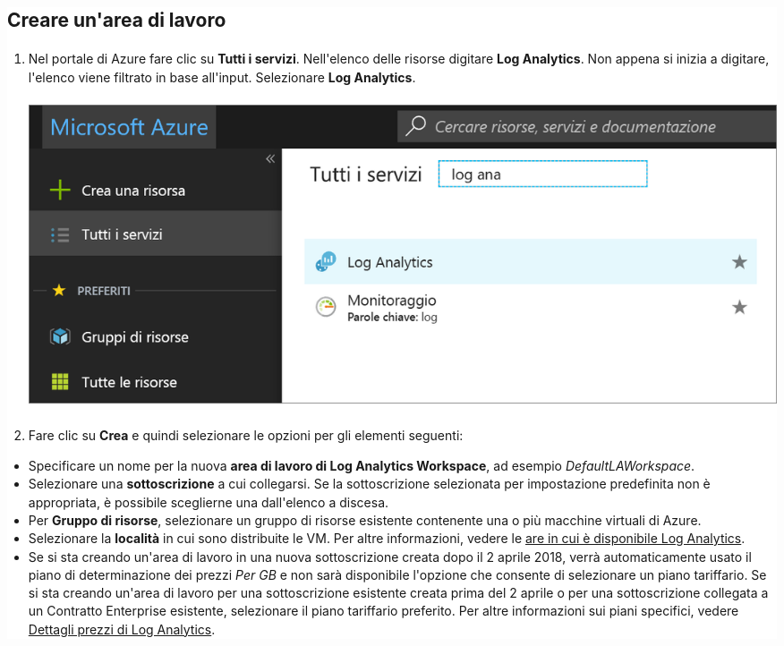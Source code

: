 ## <a name="create-a-workspace"></a>Creare un'area di lavoro
1. Nel portale di Azure fare clic su **Tutti i servizi**. Nell'elenco delle risorse digitare **Log Analytics**. Non appena si inizia a digitare, l'elenco viene filtrato in base all'input. Selezionare **Log Analytics**.<br><br> ![Portale di Azure](media/log-analytics-quick-collect-windows-computer/azure-portal-01.png)<br><br>  
2. Fare clic su **Crea** e quindi selezionare le opzioni per gli elementi seguenti:

  * Specificare un nome per la nuova **area di lavoro di Log Analytics Workspace**, ad esempio *DefaultLAWorkspace*. 
  * Selezionare una **sottoscrizione** a cui collegarsi. Se la sottoscrizione selezionata per impostazione predefinita non è appropriata, è possibile sceglierne una dall'elenco a discesa.
  * Per **Gruppo di risorse**, selezionare un gruppo di risorse esistente contenente una o più macchine virtuali di Azure.  
  * Selezionare la **località** in cui sono distribuite le VM.  Per altre informazioni, vedere le [are in cui è disponibile Log Analytics](https://azure.microsoft.com/regions/services/).  
  * Se si sta creando un'area di lavoro in una nuova sottoscrizione creata dopo il 2 aprile 2018, verrà automaticamente usato il piano di determinazione dei prezzi *Per GB* e non sarà disponibile l'opzione che consente di selezionare un piano tariffario.  Se si sta creando un'area di lavoro per una sottoscrizione esistente creata prima del 2 aprile o per una sottoscrizione collegata a un Contratto Enterprise esistente, selezionare il piano tariffario preferito.  Per altre informazioni sui piani specifici, vedere [Dettagli prezzi di Log Analytics](https://azure.microsoft.com/pricing/details/log-analytics/).
